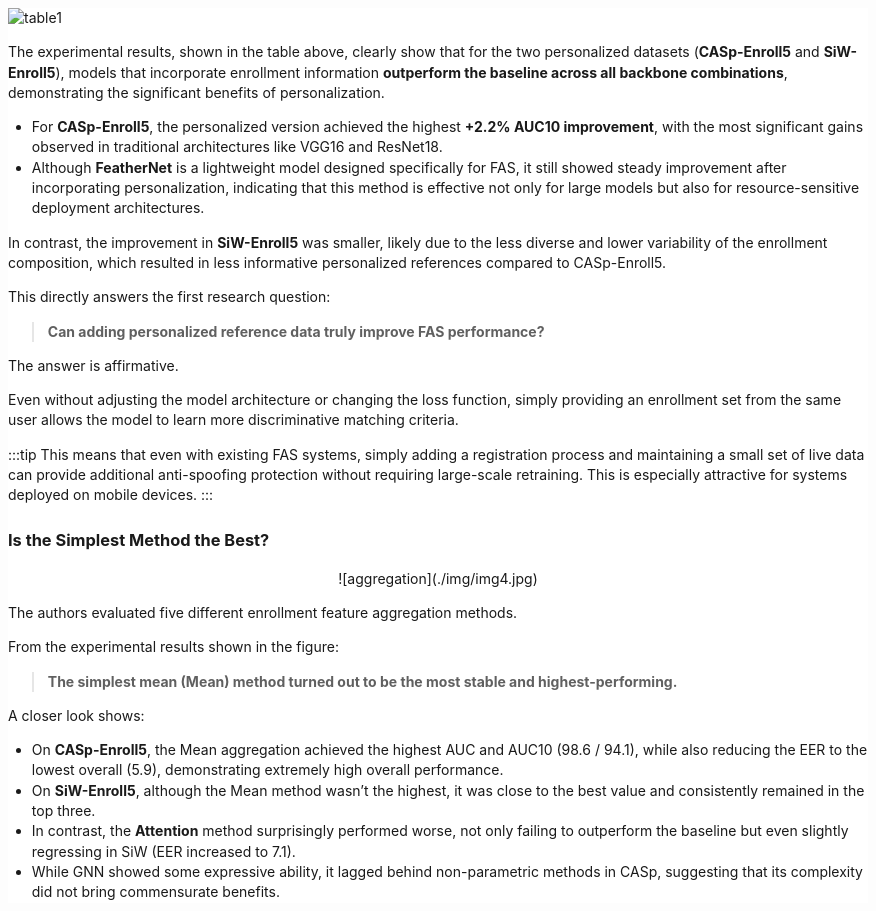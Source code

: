 ![table1](./img/img3.jpg)

The experimental results, shown in the table above, clearly show that for the two personalized datasets (**CASp-Enroll5** and **SiW-Enroll5**), models that incorporate enrollment information **outperform the baseline across all backbone combinations**, demonstrating the significant benefits of personalization.

- For **CASp-Enroll5**, the personalized version achieved the highest **+2.2% AUC10 improvement**, with the most significant gains observed in traditional architectures like VGG16 and ResNet18.
- Although **FeatherNet** is a lightweight model designed specifically for FAS, it still showed steady improvement after incorporating personalization, indicating that this method is effective not only for large models but also for resource-sensitive deployment architectures.

In contrast, the improvement in **SiW-Enroll5** was smaller, likely due to the less diverse and lower variability of the enrollment composition, which resulted in less informative personalized references compared to CASp-Enroll5.

This directly answers the first research question:

> **Can adding personalized reference data truly improve FAS performance?**

The answer is affirmative.

Even without adjusting the model architecture or changing the loss function, simply providing an enrollment set from the same user allows the model to learn more discriminative matching criteria.

:::tip
This means that even with existing FAS systems, simply adding a registration process and maintaining a small set of live data can provide additional anti-spoofing protection without requiring large-scale retraining. This is especially attractive for systems deployed on mobile devices.
:::

### Is the Simplest Method the Best?

<div align="center">
<figure style={{"width": "70%"}}>
![aggregation](./img/img4.jpg)
</figure>
</div>

The authors evaluated five different enrollment feature aggregation methods.

From the experimental results shown in the figure:

> **The simplest mean (Mean) method turned out to be the most stable and highest-performing.**

A closer look shows:

- On **CASp-Enroll5**, the Mean aggregation achieved the highest AUC and AUC10 (98.6 / 94.1), while also reducing the EER to the lowest overall (5.9), demonstrating extremely high overall performance.
- On **SiW-Enroll5**, although the Mean method wasn’t the highest, it was close to the best value and consistently remained in the top three.
- In contrast, the **Attention** method surprisingly performed worse, not only failing to outperform the baseline but even slightly regressing in SiW (EER increased to 7.1).
- While GNN showed some expressive ability, it lagged behind non-parametric methods in CASp, suggesting that its complexity did not bring commensurate benefits.
